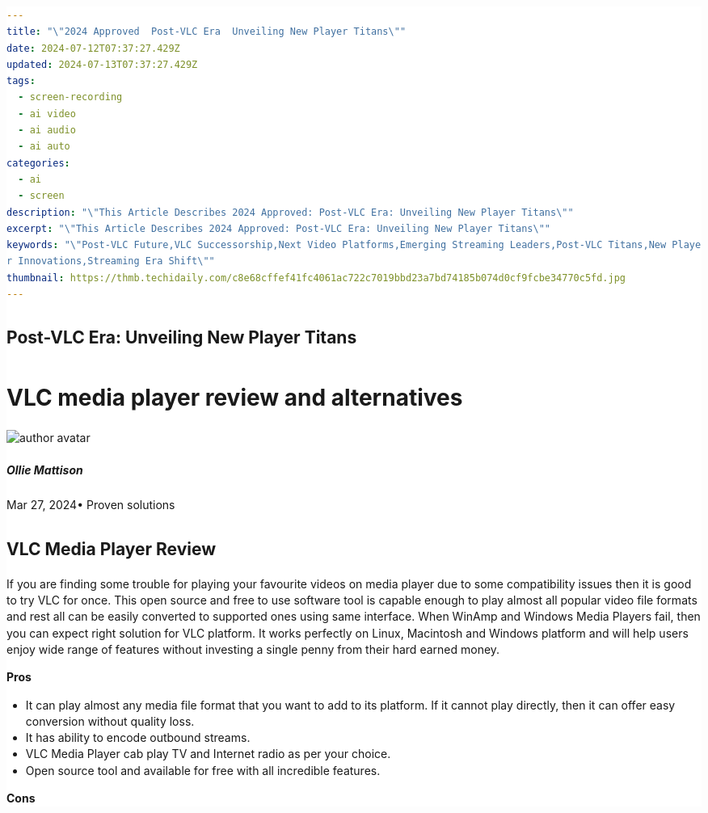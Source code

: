 ```yaml
---
title: "\"2024 Approved  Post-VLC Era  Unveiling New Player Titans\""
date: 2024-07-12T07:37:27.429Z
updated: 2024-07-13T07:37:27.429Z
tags: 
  - screen-recording
  - ai video
  - ai audio
  - ai auto
categories: 
  - ai
  - screen
description: "\"This Article Describes 2024 Approved: Post-VLC Era: Unveiling New Player Titans\""
excerpt: "\"This Article Describes 2024 Approved: Post-VLC Era: Unveiling New Player Titans\""
keywords: "\"Post-VLC Future,VLC Successorship,Next Video Platforms,Emerging Streaming Leaders,Post-VLC Titans,New Player Innovations,Streaming Era Shift\""
thumbnail: https://thmb.techidaily.com/c8e68cffef41fc4061ac722c7019bbd23a7bd74185b074d0cf9fcbe34770c5fd.jpg
---
```


## Post-VLC Era: Unveiling New Player Titans

# VLC media player review and alternatives

![author avatar](https://images.wondershare.com/filmora/article-images/ollie-mattison.jpg)

##### Ollie Mattison

 Mar 27, 2024• Proven solutions

## VLC Media Player Review

If you are finding some trouble for playing your favourite videos on media player due to some compatibility issues then it is good to try VLC for once. This open source and free to use software tool is capable enough to play almost all popular video file formats and rest all can be easily converted to supported ones using same interface. When WinAmp and Windows Media Players fail, then you can expect right solution for VLC platform. It works perfectly on Linux, Macintosh and Windows platform and will help users enjoy wide range of features without investing a single penny from their hard earned money.

**Pros**

* It can play almost any media file format that you want to add to its platform. If it cannot play directly, then it can offer easy conversion without quality loss.
* It has ability to encode outbound streams.
* VLC Media Player cab play TV and Internet radio as per your choice.
* Open source tool and available for free with all incredible features.

**Cons**
